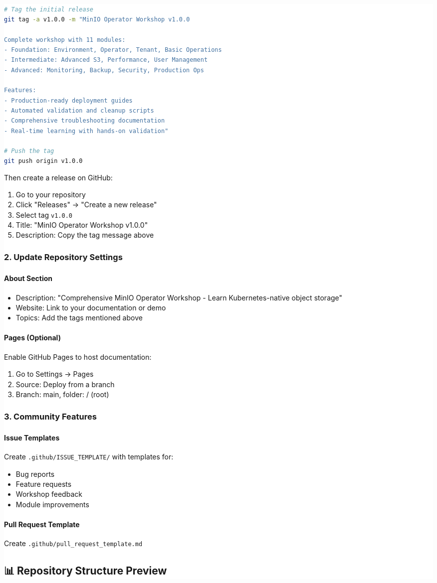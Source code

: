 ```bash
# Tag the initial release
git tag -a v1.0.0 -m "MinIO Operator Workshop v1.0.0

Complete workshop with 11 modules:
- Foundation: Environment, Operator, Tenant, Basic Operations
- Intermediate: Advanced S3, Performance, User Management  
- Advanced: Monitoring, Backup, Security, Production Ops

Features:
- Production-ready deployment guides
- Automated validation and cleanup scripts
- Comprehensive troubleshooting documentation
- Real-time learning with hands-on validation"

# Push the tag
git push origin v1.0.0
```

Then create a release on GitHub:
1. Go to your repository
2. Click "Releases" → "Create a new release"
3. Select tag `v1.0.0`
4. Title: "MinIO Operator Workshop v1.0.0"
5. Description: Copy the tag message above

### 2. Update Repository Settings

#### About Section
- Description: "Comprehensive MinIO Operator Workshop - Learn Kubernetes-native object storage"
- Website: Link to your documentation or demo
- Topics: Add the tags mentioned above

#### Pages (Optional)
Enable GitHub Pages to host documentation:
1. Go to Settings → Pages
2. Source: Deploy from a branch
3. Branch: main, folder: / (root)

### 3. Community Features

#### Issue Templates
Create `.github/ISSUE_TEMPLATE/` with templates for:
- Bug reports
- Feature requests
- Workshop feedback
- Module improvements

#### Pull Request Template
Create `.github/pull_request_template.md`

## 📊 Repository Structure Preview
